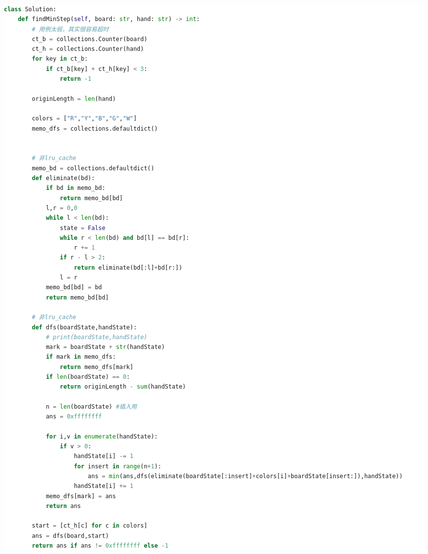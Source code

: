 ```python
class Solution:
    def findMinStep(self, board: str, hand: str) -> int:
        # 用例太弱，其实很容易超时
        ct_b = collections.Counter(board)
        ct_h = collections.Counter(hand)
        for key in ct_b:
            if ct_b[key] + ct_h[key] < 3:
                return -1
        
        originLength = len(hand)

        colors = ["R","Y","B","G","W"]
        memo_dfs = collections.defaultdict()


        # 非lru_cache
        memo_bd = collections.defaultdict()
        def eliminate(bd):
            if bd in memo_bd:
                return memo_bd[bd]
            l,r = 0,0
            while l < len(bd):
                state = False 
                while r < len(bd) and bd[l] == bd[r]:
                    r += 1
                if r - l > 2:
                    return eliminate(bd[:l]+bd[r:])
                l = r 
            memo_bd[bd] = bd
            return memo_bd[bd]
		
		# 非lru_cache
        def dfs(boardState,handState):
            # print(boardState,handState)
            mark = boardState + str(handState)
            if mark in memo_dfs:
                return memo_dfs[mark]
            if len(boardState) == 0:
                return originLength - sum(handState)
            
            n = len(boardState) #插入用 
            ans = 0xffffffff 

            for i,v in enumerate(handState):
                if v > 0:
                    handState[i] -= 1
                    for insert in range(n+1):
                        ans = min(ans,dfs(eliminate(boardState[:insert]+colors[i]+boardState[insert:]),handState))
                    handState[i] += 1
            memo_dfs[mark] = ans
            return ans
        
        start = [ct_h[c] for c in colors]
        ans = dfs(board,start)
        return ans if ans != 0xffffffff else -1
```
